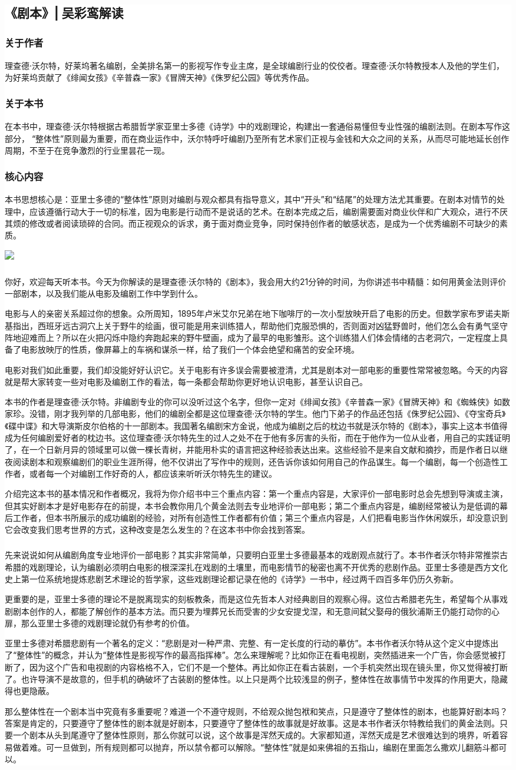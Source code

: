 ## 《剧本》| 吴彩鸾解读

### 关于作者

理查德·沃尔特，好莱坞著名编剧，全美排名第一的影视写作专业主席，是全球编剧行业的佼佼者。理查德·沃尔特教授本人及他的学生们，为好莱坞贡献了《绯闻女孩》《辛普森一家》《冒牌天神》《侏罗纪公园》等优秀作品。 

### 关于本书

在本书中，理查德·沃尔特根据古希腊哲学家亚里士多德《诗学》中的戏剧理论，构建出一套通俗易懂但专业性强的编剧法则。在剧本写作这部分， “整体性”原则最为重要，而在商业运作中，沃尔特呼吁编剧乃至所有艺术家们正视与金钱和大众之间的关系，从而尽可能地延长创作周期，不至于在竞争激烈的行业里昙花一现。 

### 核心内容

本书思想核心是：亚里士多德的“整体性”原则对编剧与观众都具有指导意义，其中“开头”和“结尾”的处理方法尤其重要。在剧本对情节的处理中，应该遵循行动大于一切的标准，因为电影是行动而不是说话的艺术。在剧本完成之后，编剧需要面对商业伙伴和广大观众，进行不厌其烦的修改或者阅读琐碎的合同。而正视观众的诉求，勇于面对商业竞争，同时保持创作者的敏感状态，是成为一个优秀编剧不可缺少的素质。 

<img  src="https://piccdn3.umiwi.com/img/201709/28/201709281723128973691475.jpg" width="0"/>

###  



你好，欢迎每天听本书。今天为你解读的是理查德·沃尔特的《剧本》，我会用大约21分钟的时间，为你讲述书中精髓：如何用黄金法则评价一部剧本，以及我们能从电影及编剧工作中学到什么。

电影与人的亲密关系超过你的想象。众所周知，1895年卢米艾尔兄弟在地下咖啡厅的一次小型放映开启了电影的历史。但数学家布罗诺夫斯基指出，西班牙远古洞穴上关于野牛的绘画，很可能是用来训练猎人，帮助他们克服恐惧的，否则面对凶猛野兽时，他们怎么会有勇气坚守阵地迎难而上？所以在火把闪烁中隐约奔跑起来的野牛壁画，成为了最早的电影雏形。这个训练猎人们体会情绪的古老洞穴，一定程度上具备了电影放映厅的性质，像屏幕上的车祸和谋杀一样，给了我们一个体会绝望和痛苦的安全环境。

电影对我们如此重要，我们却没能好好认识它。关于电影有许多误会需要被澄清，尤其是剧本对一部电影的重要性常常被忽略。今天的内容就是帮大家转变一些对电影及编剧工作的看法，每一条都会帮助你更好地认识电影，甚至认识自己。

本书的作者是理查德·沃尔特。非编剧专业的你可以没听过这个名字，但你一定对《绯闻女孩》《辛普森一家》《冒牌天神》和《蜘蛛侠》如数家珍。没错，刚才我列举的几部电影，他们的编剧全都是这位理查德·沃尔特的学生。他门下弟子的作品还包括《侏罗纪公园》、《夺宝奇兵》《碟中谍》和大导演斯皮尔伯格的十一部剧本。我国著名编剧宋方金说，他成为编剧之后的枕边书就是沃尔特的《剧本》，事实上这本书值得成为任何编剧爱好者的枕边书。这位理查德·沃尔特先生的过人之处不在于他有多厉害的头衔，而在于他作为一位从业者，用自己的实践证明了，在一个日新月异的领域里可以做一棵长青树，并能用朴实的语言把这种经验表达出来。这些经验不是来自文献和摘抄，而是作者日以继夜阅读剧本和观察编剧们的职业生涯所得，他不仅讲出了写作中的规则，还告诉你该如何用自己的作品谋生。每一个编剧，每一个创造性工作者，或者每一个对编剧工作好奇的人，都应该来听听沃尔特先生的建议。

介绍完这本书的基本情况和作者概况，我将为你介绍书中三个重点内容：第一个重点内容是，大家评价一部电影时总会先想到导演或主演，但其实好剧本才是好电影存在的前提，本书会教你用几个黄金法则去专业地评价一部电影；第二个重点内容是，编剧经常被认为是低调的幕后工作者，但本书所展示的成功编剧的经验，对所有创造性工作者都有价值；第三个重点内容是，人们把看电影当作休闲娱乐，却没意识到它会改变我们思考世界的方式，这种改变是怎么发生的？在这本书中你会找到答案。

###  



先来说说如何从编剧角度专业地评价一部电影？其实非常简单，只要明白亚里士多德最基本的戏剧观点就行了。本书作者沃尔特非常推崇古希腊的戏剧理论，认为编剧必须明白电影的根深深扎在戏剧的土壤里，而电影情节的秘密也离不开优秀的悲剧作品。亚里士多德是西方文化史上第一位系统地提炼悲剧艺术理论的哲学家，这些戏剧理论都记录在他的《诗学》一书中，经过两千四百多年仍历久弥新。

更重要的是，亚里士多德的理论不是脱离现实的刻板教条，而是这位先哲本人对经典剧目的观察心得。这位古希腊老先生，希望每个从事戏剧剧本创作的人，都能了解创作的基本方法。而只要为埋葬兄长而受害的少女安提戈涅，和无意间弑父娶母的俄狄浦斯王仍能打动你的心扉，那么亚里士多德的戏剧理论就仍有参考的价值。

亚里士多德对希腊悲剧有一个著名的定义：“悲剧是对一种严肃、完整、有一定长度的行动的摹仿”。本书作者沃尔特从这个定义中提炼出了“整体性”的概念，并认为“整体性是影视写作的最高指挥棒”。怎么来理解呢？比如你正在看电视剧，突然插进来一个广告，你会感觉被打断了，因为这个广告和电视剧的内容格格不入，它们不是一个整体。再比如你正在看古装剧，一个手机突然出现在镜头里，你又觉得被打断了。也许导演不是故意的，但手机的确破坏了古装剧的整体性。以上只是两个比较浅显的例子，整体性在故事情节中发挥的作用更大，隐藏得也更隐蔽。

那么整体性在一个剧本当中究竟有多重要呢？难道一个不遵守规则，不给观众抛包袱和笑点，只是遵守了整体性的剧本，也能算好剧本吗？答案是肯定的，只要遵守了整体性的剧本就是好剧本，只要遵守了整体性的故事就是好故事。这是本书作者沃尔特教给我们的黄金法则。只要一个剧本从头到尾遵守了整体性原则，那么你就可以说，这个故事是浑然天成的。大家都知道，浑然天成是艺术很难达到的境界，听着容易做着难。可一旦做到，所有规则都可以抛弃，所以禁令都可以解除。“整体性”就是如来佛祖的五指山，编剧在里面怎么撒欢儿翻筋斗都可以。
